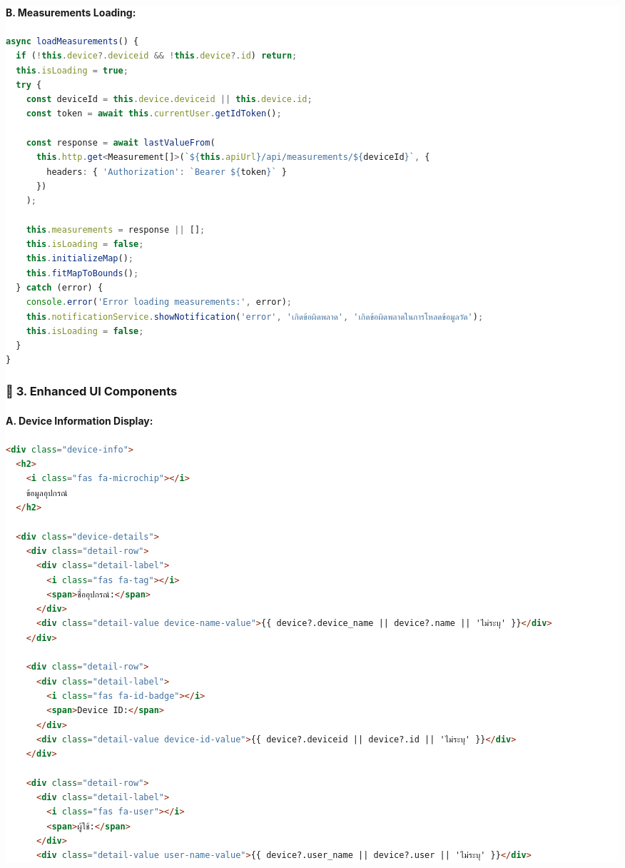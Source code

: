 #### **B. Measurements Loading:**
```typescript
async loadMeasurements() {
  if (!this.device?.deviceid && !this.device?.id) return;
  this.isLoading = true;
  try {
    const deviceId = this.device.deviceid || this.device.id;
    const token = await this.currentUser.getIdToken();
    
    const response = await lastValueFrom(
      this.http.get<Measurement[]>(`${this.apiUrl}/api/measurements/${deviceId}`, {
        headers: { 'Authorization': `Bearer ${token}` }
      })
    );
    
    this.measurements = response || [];
    this.isLoading = false;
    this.initializeMap();
    this.fitMapToBounds();
  } catch (error) {
    console.error('Error loading measurements:', error);
    this.notificationService.showNotification('error', 'เกิดข้อผิดพลาด', 'เกิดข้อผิดพลาดในการโหลดข้อมูลวัด');
    this.isLoading = false;
  }
}
```

### 🎨 **3. Enhanced UI Components**

#### **A. Device Information Display:**
```html
<div class="device-info">
  <h2>
    <i class="fas fa-microchip"></i>
    ข้อมูลอุปกรณ์
  </h2>
  
  <div class="device-details">
    <div class="detail-row">
      <div class="detail-label">
        <i class="fas fa-tag"></i>
        <span>ชื่ออุปกรณ์:</span>
      </div>
      <div class="detail-value device-name-value">{{ device?.device_name || device?.name || 'ไม่ระบุ' }}</div>
    </div>

    <div class="detail-row">
      <div class="detail-label">
        <i class="fas fa-id-badge"></i>
        <span>Device ID:</span>
      </div>
      <div class="detail-value device-id-value">{{ device?.deviceid || device?.id || 'ไม่ระบุ' }}</div>
    </div>

    <div class="detail-row">
      <div class="detail-label">
        <i class="fas fa-user"></i>
        <span>ผู้ใช้:</span>
      </div>
      <div class="detail-value user-name-value">{{ device?.user_name || device?.user || 'ไม่ระบุ' }}</div>
```